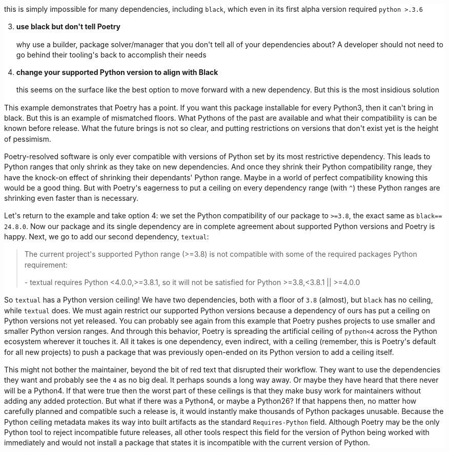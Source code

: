    this is simply impossible for many dependencies, including `black`, which even in its first alpha version required `python >.3.6`

3. **use black but don't tell Poetry**

   why use a builder, package solver/manager that you don't tell all of your dependencies about? A developer should not need to go behind their tooling's back to accomplish their needs

4. **change your supported Python version to align with Black**

   this seems on the surface like the best option to move forward with a new dependency. But this is the most insidious solution

This example demonstrates that Poetry has a point. If you want this package installable for every Python3, then it can't bring in black. But this is
an example of mismatched floors. What Pythons of the past are available and what their compatibility is can be known before release. What the future brings is
not so clear, and putting restrictions on versions that don't exist yet is the height of pessimism.

Poetry-resolved software is only ever compatible with versions of Python set by its most restrictive dependency. This leads to Python ranges that
only shrink as they take on new dependencies. And once they shrink their Python compatibility range, they have the knock-on effect of shrinking their
dependants' Python range. Maybe in a world of perfect compatibility knowing this would be a good thing. But with Poetry's eagerness to put a ceiling on
every dependency range (with `^`) these Python ranges are shrinking even faster than is necessary.

Let's return to the example and take option 4: we set the Python compatibility of our package to `>=3.8`, the exact same as `black==24.8.0`. Now our package and
its single dependency are in complete agreement about supported Python versions and Poetry is happy. Next, we go to add our second dependency, `textual`:

> The current project's supported Python range (>=3.8) is not compatible with some of the required packages Python requirement:
>
> \- textual requires Python <4.0.0,>=3.8.1, so it will not be satisfied for Python >=3.8,<3.8.1 || >=4.0.0

So `textual` has a Python version ceiling! We have two dependencies, both with a floor of `3.8` (almost), but `black` has no ceiling, while `textual`
does. We must again restrict our supported Python versions because a dependency of ours has put a ceiling on Python versions not yet released. You can
probably see again from this example that Poetry pushes projects to use smaller and smaller Python version ranges. And through this behavior, Poetry
is spreading the artificial ceiling of `python<4` across the Python ecosystem wherever it touches it. All it takes is one dependency, even indirect,
with a ceiling (remember, this is Poetry's default for all new projects) to push a package that was previously open-ended on its Python version to add
a ceiling itself.

This might not bother the maintainer, beyond the bit of red text that disrupted their workflow. They want to use the dependencies they want and probably see the `4`
as no big deal. It perhaps sounds a long way away. Or maybe they have heard that there never will be a Python4. If that were true then the worst part of these ceilings
is that they make busy work for maintainers without adding any added protection. But what if there was a Python4, or maybe a Python26? If that happens then,
no matter how carefully planned and compatible such a release is, it would instantly make thousands of Python packages unusable. Because the Python ceiling metadata
makes its way into built artifacts as the standard `Requires-Python` field. Although Poetry may be the only Python tool to reject incompatible future releases, all
other tools respect this field for the version of Python being worked with immediately and would not install a package that states it is incompatible with the current
version of Python.
